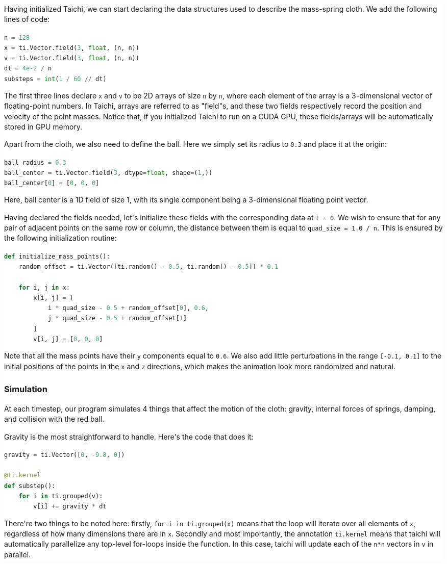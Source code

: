 Having initialized Taichi, we can start declaring the data structures used to describe the mass-spring cloth. We add the following lines of code:

```python
n = 128
x = ti.Vector.field(3, float, (n, n))
v = ti.Vector.field(3, float, (n, n))
dt = 4e-2 / n
substeps = int(1 / 60 // dt)
```
The first three lines declare `x` and `v` to be 2D arrays of size `n` by `n`, where each element of the array is a 3-dimensional vector of floating-point numbers. In Taichi, arrays are referred to as "field"s, and these two fields respectively record the position and velocity of the point masses. Notice that, if you initialized Taichi to run on a CUDA GPU, these fields/arrays will be automatically stored in GPU memory.

Apart from the cloth, we also need to define the ball. Here we simply set its radius to `0.3` and place it at the origin:
```python
ball_radius = 0.3
ball_center = ti.Vector.field(3, dtype=float, shape=(1,))
ball_center[0] = [0, 0, 0]
```
Here, ball center is a 1D field of size 1, with its single component being a 3-dimensional floating point vector.

Having declared the fields needed, let's initialize these fields with the corresponding data at `t = 0`. We wish to ensure that for any pair of adjacent points on the same row or column, the distance between them is equal to `quad_size = 1.0 / n`. This is ensured by the following initialization routine:
```python
def initialize_mass_points():
    random_offset = ti.Vector([ti.random() - 0.5, ti.random() - 0.5]) * 0.1

    for i, j in x:
        x[i, j] = [
            i * quad_size - 0.5 + random_offset[0], 0.6,
            j * quad_size - 0.5 + random_offset[1]
        ]
        v[i, j] = [0, 0, 0]
```
Note that all the mass points have their `y` components equal to `0.6`. We also add little perturbations in the range `[-0.1, 0.1]` to the initial positions of the points in the `x` and `z` directions, which makes the animation look more randomized and natural.

### Simulation
At each timestep, our program simulates 4 things that affect the motion of the cloth: gravity, internal forces of springs, damping, and collision with the red ball.

Gravity is the most straightforward to handle. Here's the code that does it:
```python
gravity = ti.Vector([0, -9.8, 0])

@ti.kernel
def substep():
    for i in ti.grouped(v):
        v[i] += gravity * dt
```
There're two things to be noted here: firstly, `for i in ti.grouped(x)` means that the loop will iterate over all elements of `x`, regardless of how many dimensions there are in `x`. Secondly and most importantly, the annotation `ti.kernel` means that taichi will automatically parallelize any top-level for-loops inside the function. In this case, taichi will update each of the `n*n` vectors in `v` in parallel.
